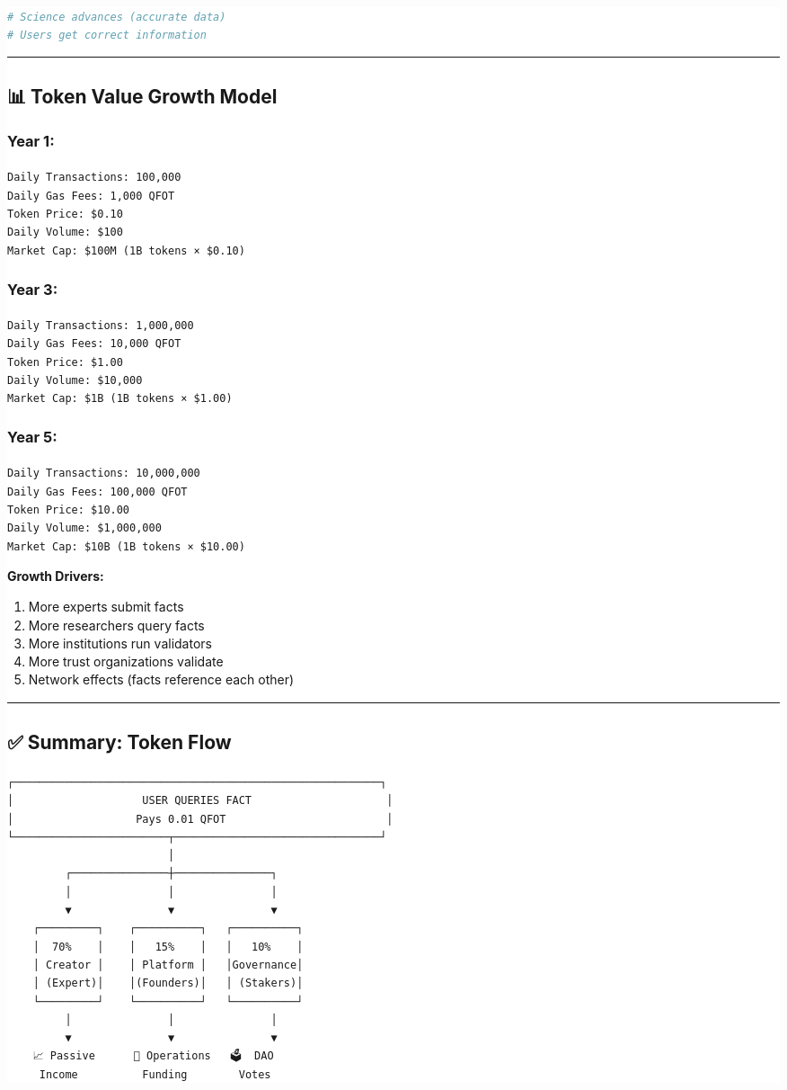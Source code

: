 ```python
# Science advances (accurate data)
# Users get correct information
```

---

## 📊 Token Value Growth Model

### Year 1:
```
Daily Transactions: 100,000
Daily Gas Fees: 1,000 QFOT
Token Price: $0.10
Daily Volume: $100
Market Cap: $100M (1B tokens × $0.10)
```

### Year 3:
```
Daily Transactions: 1,000,000
Daily Gas Fees: 10,000 QFOT
Token Price: $1.00
Daily Volume: $10,000
Market Cap: $1B (1B tokens × $1.00)
```

### Year 5:
```
Daily Transactions: 10,000,000
Daily Gas Fees: 100,000 QFOT
Token Price: $10.00
Daily Volume: $1,000,000
Market Cap: $10B (1B tokens × $10.00)
```

**Growth Drivers:**
1. More experts submit facts
2. More researchers query facts
3. More institutions run validators
4. More trust organizations validate
5. Network effects (facts reference each other)

---

## ✅ Summary: Token Flow

```
┌─────────────────────────────────────────────────────────┐
│                    USER QUERIES FACT                     │
│                   Pays 0.01 QFOT                         │
└────────────────────────┬────────────────────────────────┘
                         │
         ┌───────────────┼───────────────┐
         │               │               │
         ▼               ▼               ▼
    ┌─────────┐    ┌──────────┐   ┌──────────┐
    │  70%    │    │   15%    │   │   10%    │
    │ Creator │    │ Platform │   │Governance│
    │ (Expert)│    │(Founders)│   │ (Stakers)│
    └─────────┘    └──────────┘   └──────────┘
         │               │               │
         ▼               ▼               ▼
    📈 Passive      💼 Operations   🗳️  DAO
     Income          Funding        Votes
```